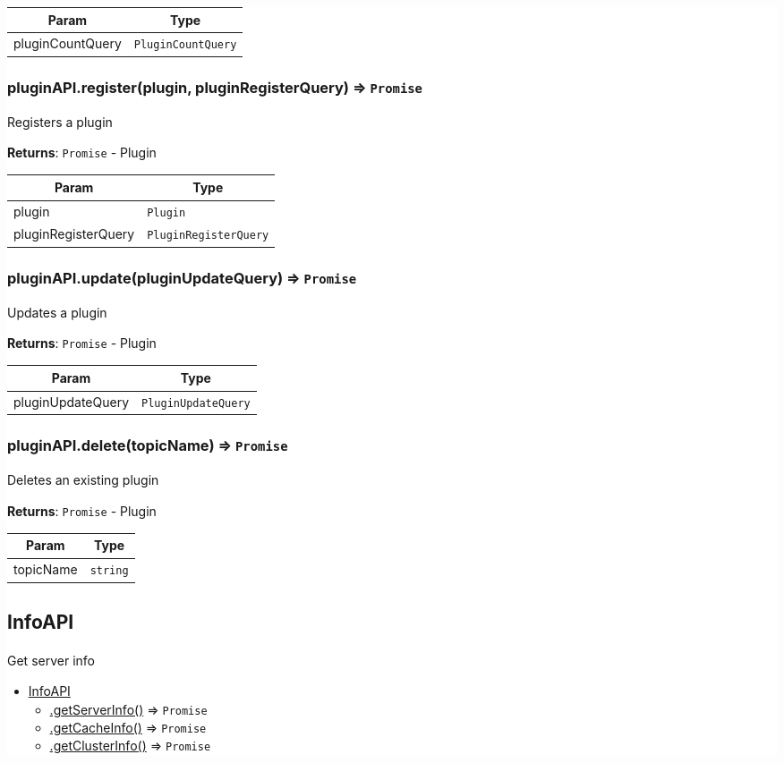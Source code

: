 | Param | Type |
| --- | --- |
| pluginCountQuery | <code>PluginCountQuery</code> | 

<a name="PluginAPI+register"></a>

### pluginAPI.register(plugin, pluginRegisterQuery) ⇒ <code>Promise</code>
Registers a plugin

**Returns**: <code>Promise</code> - Plugin  

| Param | Type |
| --- | --- |
| plugin | <code>Plugin</code> | 
| pluginRegisterQuery | <code>PluginRegisterQuery</code> | 

<a name="PluginAPI+update"></a>

### pluginAPI.update(pluginUpdateQuery) ⇒ <code>Promise</code>
Updates a plugin

**Returns**: <code>Promise</code> - Plugin  

| Param | Type |
| --- | --- |
| pluginUpdateQuery | <code>PluginUpdateQuery</code> | 

<a name="PluginAPI+delete"></a>

### pluginAPI.delete(topicName) ⇒ <code>Promise</code>
Deletes an existing plugin

**Returns**: <code>Promise</code> - Plugin  

| Param | Type |
| --- | --- |
| topicName | <code>string</code> | 

<a name="InfoAPI"></a>

## InfoAPI
Get server info


* [InfoAPI](#InfoAPI)
    * [.getServerInfo()](#InfoAPI+getServerInfo) ⇒ <code>Promise</code>
    * [.getCacheInfo()](#InfoAPI+getCacheInfo) ⇒ <code>Promise</code>
    * [.getClusterInfo()](#InfoAPI+getClusterInfo) ⇒ <code>Promise</code>

<a name="InfoAPI+getServerInfo"></a>
